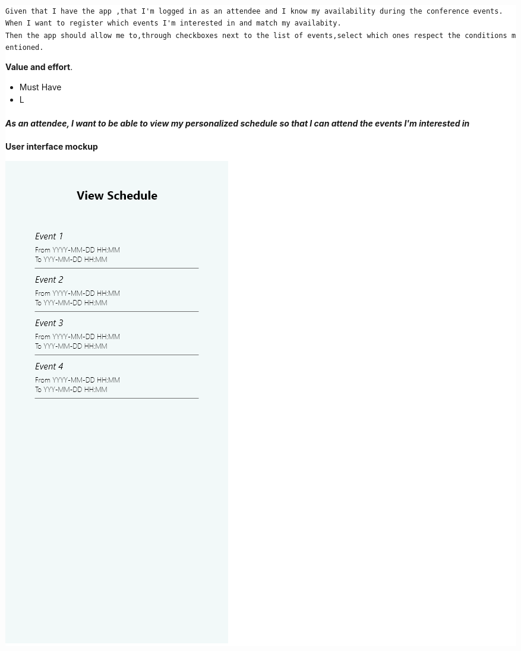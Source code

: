 ```gherkin
Given that I have the app ,that I'm logged in as an attendee and I know my availability during the conference events.
When I want to register which events I'm interested in and match my availabity.
Then the app should allow me to,through checkboxes next to the list of events,select which ones respect the conditions mentioned.
```

**Value and effort**.
  * Must Have
  * L

#### *As an attendee, I want to be able to view my personalized schedule so that I can attend the events I'm interested in*

**User interface mockup**

![Schedule Mockup](img/view_schedule.png)
